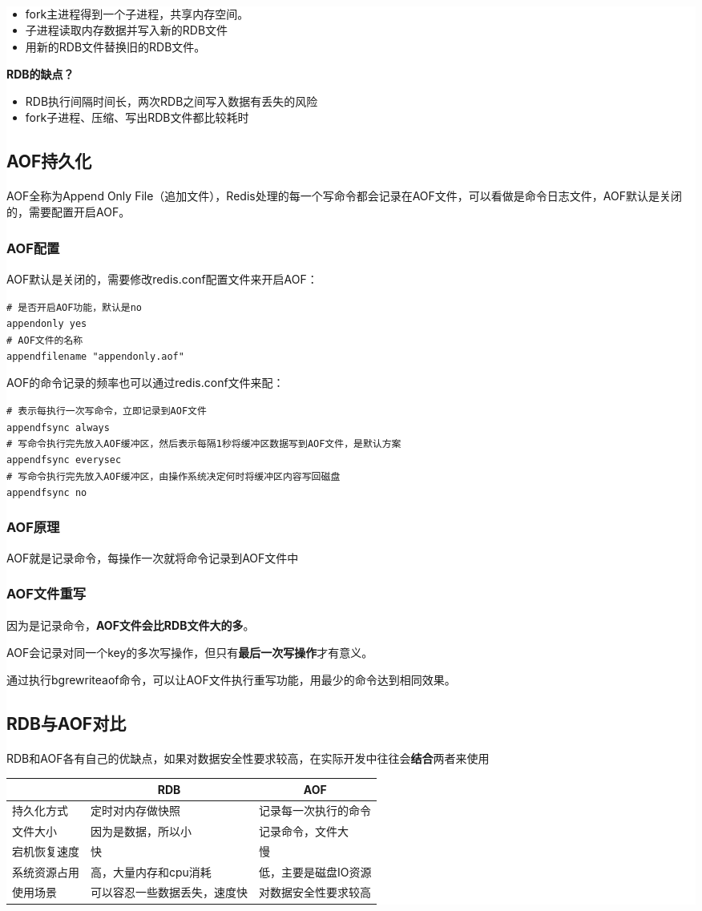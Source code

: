 + fork主进程得到一个子进程，共享内存空间。
+ 子进程读取内存数据并写入新的RDB文件
+ 用新的RDB文件替换旧的RDB文件。

**RDB的缺点？**

- RDB执行间隔时间长，两次RDB之间写入数据有丢失的风险
- fork子进程、压缩、写出RDB文件都比较耗时

## AOF持久化

AOF全称为Append Only File（追加文件），Redis处理的每一个写命令都会记录在AOF文件，可以看做是命令日志文件，AOF默认是关闭的，需要配置开启AOF。

### AOF配置

AOF默认是关闭的，需要修改redis.conf配置文件来开启AOF：

```properties
# 是否开启AOF功能，默认是no
appendonly yes
# AOF文件的名称
appendfilename "appendonly.aof"
```

AOF的命令记录的频率也可以通过redis.conf文件来配：

```properties
# 表示每执行一次写命令，立即记录到AOF文件
appendfsync always 
# 写命令执行完先放入AOF缓冲区，然后表示每隔1秒将缓冲区数据写到AOF文件，是默认方案
appendfsync everysec 
# 写命令执行完先放入AOF缓冲区，由操作系统决定何时将缓冲区内容写回磁盘
appendfsync no
```

### **AOF原理**

AOF就是记录命令，每操作一次就将命令记录到AOF文件中

### AOF文件重写

因为是记录命令，**AOF文件会比RDB文件大的多**。

AOF会记录对同一个key的多次写操作，但只有**最后一次写操作**才有意义。

通过执行bgrewriteaof命令，可以让AOF文件执行重写功能，用最少的命令达到相同效果。

## RDB与AOF对比

RDB和AOF各有自己的优缺点，如果对数据安全性要求较高，在实际开发中往往会**结合**两者来使用

|              | RDB                          | AOF                  |
| ------------ | ---------------------------- | -------------------- |
| 持久化方式   | 定时对内存做快照             | 记录每一次执行的命令 |
| 文件大小     | 因为是数据，所以小           | 记录命令，文件大     |
| 宕机恢复速度 | 快                           | 慢                   |
| 系统资源占用 | 高，大量内存和cpu消耗        | 低，主要是磁盘IO资源 |
| 使用场景     | 可以容忍一些数据丢失，速度快 | 对数据安全性要求较高 |
